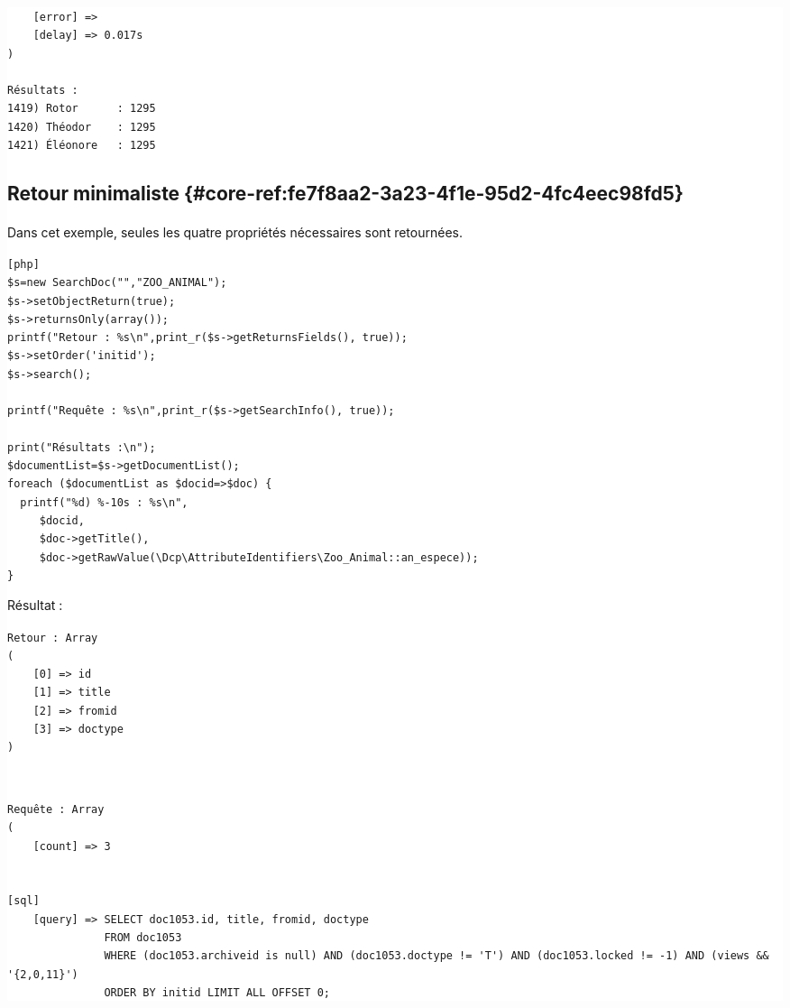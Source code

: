         [error] => 
        [delay] => 0.017s
    )

    Résultats :
    1419) Rotor      : 1295
    1420) Théodor    : 1295
    1421) Éléonore   : 1295

## Retour minimaliste {#core-ref:fe7f8aa2-3a23-4f1e-95d2-4fc4eec98fd5}

Dans cet exemple, seules les quatre propriétés nécessaires sont retournées.

    [php]
    $s=new SearchDoc("","ZOO_ANIMAL");
    $s->setObjectReturn(true);
    $s->returnsOnly(array());
    printf("Retour : %s\n",print_r($s->getReturnsFields(), true));
    $s->setOrder('initid');
    $s->search();
    
    printf("Requête : %s\n",print_r($s->getSearchInfo(), true));
    
    print("Résultats :\n");
    $documentList=$s->getDocumentList();
    foreach ($documentList as $docid=>$doc) {
      printf("%d) %-10s : %s\n", 
         $docid,
         $doc->getTitle(),
         $doc->getRawValue(\Dcp\AttributeIdentifiers\Zoo_Animal::an_espece));
    }

Résultat :

    Retour : Array
    (
        [0] => id
        [1] => title
        [2] => fromid
        [3] => doctype
    )

&nbsp;

    Requête : Array
    (
        [count] => 3


    [sql]
        [query] => SELECT doc1053.id, title, fromid, doctype  
                   FROM doc1053  
                   WHERE (doc1053.archiveid is null) AND (doc1053.doctype != 'T') AND (doc1053.locked != -1) AND (views && '{2,0,11}') 
                   ORDER BY initid LIMIT ALL OFFSET 0;


[SearchDoc]:        #core-ref:a5216d5c-4e0f-4e3c-9553-7cbfda6b3255
[setobjectreturn]:  #core-ref:3a0b4882-81ff-4030-9f60-a0ed0ff1f958
[docstore]:         #core-ref:b8540d13-ece6-4e9e-9b72-6a56bca9da12
[docprop]:          #core-ref:9aa8edfa-2f2a-11e2-aaec-838a12b40353
[docattr]:          #core-ref:4e167170-33ed-11e2-8134-a7f43955d6f3
[searchdocsearch]:  #core-ref:6f5cc024-66e4-429e-9071-67d4523a8e08
[formatcol]:        #core-ref:74ce9ce4-8e4e-42ee-a0df-415eb6897a81